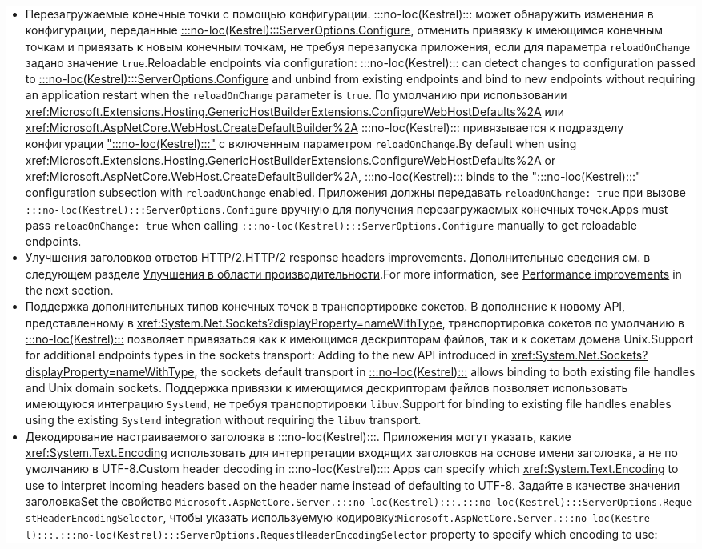 * <span data-ttu-id="cdb48-227">Перезагружаемые конечные точки с помощью конфигурации. :::no-loc(Kestrel)::: может обнаружить изменения в конфигурации, переданные [:::no-loc(Kestrel):::ServerOptions.Configure](xref:Microsoft.AspNetCore.Server.:::no-loc(Kestrel):::.Core.:::no-loc(Kestrel):::ServerOptions.Configure%2A), отменить привязку к имеющимся конечным точкам и привязать к новым конечным точкам, не требуя перезапуска приложения, если для параметра `reloadOnChange` задано значение `true`.</span><span class="sxs-lookup"><span data-stu-id="cdb48-227">Reloadable endpoints via configuration: :::no-loc(Kestrel)::: can detect changes to configuration passed to [:::no-loc(Kestrel):::ServerOptions.Configure](xref:Microsoft.AspNetCore.Server.:::no-loc(Kestrel):::.Core.:::no-loc(Kestrel):::ServerOptions.Configure%2A) and unbind from existing endpoints and bind to new endpoints without requiring an application restart when the `reloadOnChange` parameter is `true`.</span></span> <span data-ttu-id="cdb48-228">По умолчанию при использовании <xref:Microsoft.Extensions.Hosting.GenericHostBuilderExtensions.ConfigureWebHostDefaults%2A> или <xref:Microsoft.AspNetCore.WebHost.CreateDefaultBuilder%2A> :::no-loc(Kestrel)::: привязывается к подразделу конфигурации [":::no-loc(Kestrel):::"](https://github.com/dotnet/aspnetcore/blob/7e9e03b70124784b1de5564c573bd65cdaccbfcc/src/DefaultBuilder/src/WebHost.cs#L226) с включенным параметром `reloadOnChange`.</span><span class="sxs-lookup"><span data-stu-id="cdb48-228">By default when using <xref:Microsoft.Extensions.Hosting.GenericHostBuilderExtensions.ConfigureWebHostDefaults%2A> or <xref:Microsoft.AspNetCore.WebHost.CreateDefaultBuilder%2A>, :::no-loc(Kestrel)::: binds to the [":::no-loc(Kestrel):::"](https://github.com/dotnet/aspnetcore/blob/7e9e03b70124784b1de5564c573bd65cdaccbfcc/src/DefaultBuilder/src/WebHost.cs#L226) configuration subsection with `reloadOnChange` enabled.</span></span> <span data-ttu-id="cdb48-229">Приложения должны передавать `reloadOnChange: true` при вызове `:::no-loc(Kestrel):::ServerOptions.Configure` вручную для получения перезагружаемых конечных точек.</span><span class="sxs-lookup"><span data-stu-id="cdb48-229">Apps must pass `reloadOnChange: true` when calling `:::no-loc(Kestrel):::ServerOptions.Configure` manually to get reloadable endpoints.</span></span>
* <span data-ttu-id="cdb48-230">Улучшения заголовков ответов HTTP/2.</span><span class="sxs-lookup"><span data-stu-id="cdb48-230">HTTP/2 response headers improvements.</span></span> <span data-ttu-id="cdb48-231">Дополнительные сведения см. в следующем разделе [Улучшения в области производительности](#performance-improvements).</span><span class="sxs-lookup"><span data-stu-id="cdb48-231">For more information, see [Performance improvements](#performance-improvements) in the next section.</span></span>
* <span data-ttu-id="cdb48-232">Поддержка дополнительных типов конечных точек в транспортировке сокетов. В дополнение к новому API, представленному в <xref:System.Net.Sockets?displayProperty=nameWithType>, транспортировка сокетов по умолчанию в [:::no-loc(Kestrel):::](xref:fundamentals/servers/kestrel) позволяет привязаться как к имеющимся дескрипторам файлов, так и к сокетам домена Unix.</span><span class="sxs-lookup"><span data-stu-id="cdb48-232">Support for additional endpoints types in the sockets transport: Adding to the new API introduced in <xref:System.Net.Sockets?displayProperty=nameWithType>, the sockets default transport in [:::no-loc(Kestrel):::](xref:fundamentals/servers/kestrel) allows binding to both existing file handles and Unix domain sockets.</span></span> <span data-ttu-id="cdb48-233">Поддержка привязки к имеющимся дескрипторам файлов позволяет использовать имеющуюся интеграцию `Systemd`, не требуя транспортировки `libuv`.</span><span class="sxs-lookup"><span data-stu-id="cdb48-233">Support for binding to existing file handles enables using the existing `Systemd` integration without requiring the `libuv` transport.</span></span>
* <span data-ttu-id="cdb48-234">Декодирование настраиваемого заголовка в :::no-loc(Kestrel):::. Приложения могут указать, какие <xref:System.Text.Encoding> использовать для интерпретации входящих заголовков на основе имени заголовка, а не по умолчанию в UTF-8.</span><span class="sxs-lookup"><span data-stu-id="cdb48-234">Custom header decoding in :::no-loc(Kestrel):::: Apps can specify which <xref:System.Text.Encoding> to use to interpret incoming headers based on the header name instead of defaulting to UTF-8.</span></span> <span data-ttu-id="cdb48-235">Задайте в качестве значения заголовка</span><span class="sxs-lookup"><span data-stu-id="cdb48-235">Set the</span></span>  <span data-ttu-id="cdb48-236">свойство `Microsoft.AspNetCore.Server.:::no-loc(Kestrel):::.:::no-loc(Kestrel):::ServerOptions.RequestHeaderEncodingSelector`, чтобы указать используемую кодировку:</span><span class="sxs-lookup"><span data-stu-id="cdb48-236">`Microsoft.AspNetCore.Server.:::no-loc(Kestrel):::.:::no-loc(Kestrel):::ServerOptions.RequestHeaderEncodingSelector` property to specify which encoding to use:</span></span>
 
